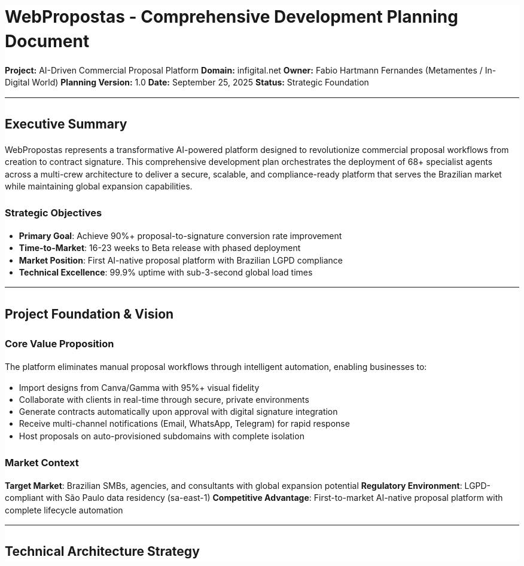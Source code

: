 # WebPropostas - Comprehensive Development Planning Document

**Project:** AI-Driven Commercial Proposal Platform
**Domain:** infigital.net
**Owner:** Fabio Hartmann Fernandes (Metamentes / In-Digital World)
**Planning Version:** 1.0
**Date:** September 25, 2025
**Status:** Strategic Foundation

---

## Executive Summary

WebPropostas represents a transformative AI-powered platform designed to revolutionize commercial proposal workflows from creation to contract signature. This comprehensive development plan orchestrates the deployment of 68+ specialist agents across a multi-crew architecture to deliver a secure, scalable, and compliance-ready platform that serves the Brazilian market while maintaining global expansion capabilities.

### Strategic Objectives
- **Primary Goal**: Achieve 90%+ proposal-to-signature conversion rate improvement
- **Time-to-Market**: 16-23 weeks to Beta release with phased deployment
- **Market Position**: First AI-native proposal platform with Brazilian LGPD compliance
- **Technical Excellence**: 99.9% uptime with sub-3-second global load times

---

## Project Foundation & Vision

### Core Value Proposition
The platform eliminates manual proposal workflows through intelligent automation, enabling businesses to:
- Import designs from Canva/Gamma with 95%+ visual fidelity
- Collaborate with clients in real-time through secure, private environments
- Generate contracts automatically upon approval with digital signature integration
- Receive multi-channel notifications (Email, WhatsApp, Telegram) for rapid response
- Host proposals on auto-provisioned subdomains with complete isolation

### Market Context
**Target Market**: Brazilian SMBs, agencies, and consultants with global expansion potential
**Regulatory Environment**: LGPD-compliant with São Paulo data residency (sa-east-1)
**Competitive Advantage**: First-to-market AI-native proposal platform with complete lifecycle automation

---

## Technical Architecture Strategy
